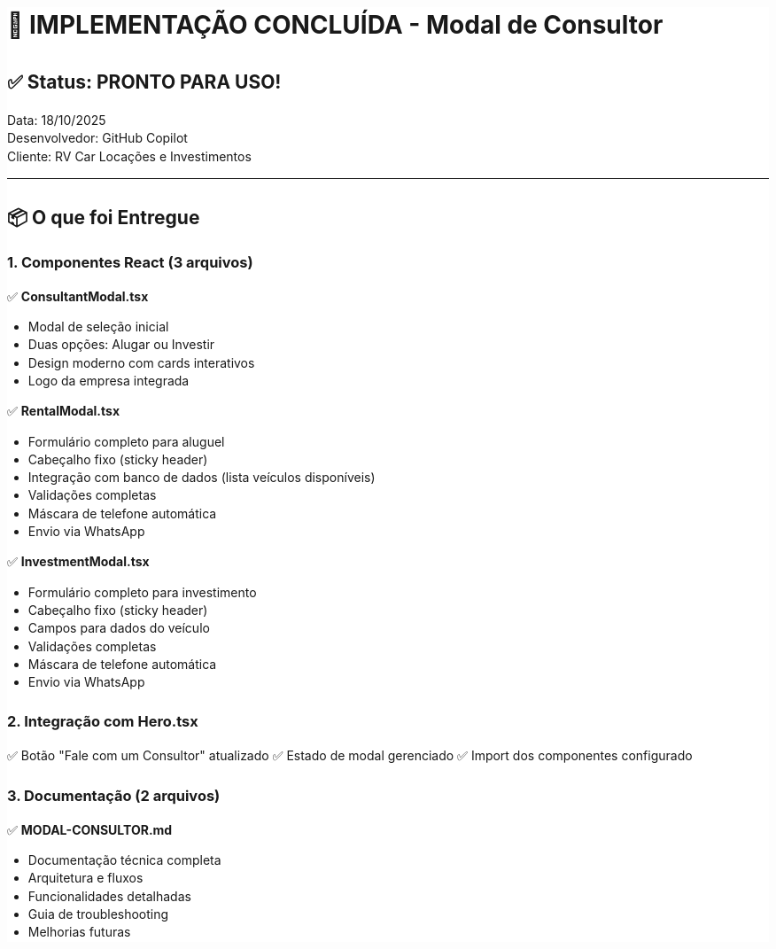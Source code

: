 # 🎉 IMPLEMENTAÇÃO CONCLUÍDA - Modal de Consultor

## ✅ Status: PRONTO PARA USO!

Data: 18/10/2025  
Desenvolvedor: GitHub Copilot  
Cliente: RV Car Locações e Investimentos

---

## 📦 O que foi Entregue

### 1. Componentes React (3 arquivos)

✅ **ConsultantModal.tsx**

- Modal de seleção inicial
- Duas opções: Alugar ou Investir
- Design moderno com cards interativos
- Logo da empresa integrada

✅ **RentalModal.tsx**

- Formulário completo para aluguel
- Cabeçalho fixo (sticky header)
- Integração com banco de dados (lista veículos disponíveis)
- Validações completas
- Máscara de telefone automática
- Envio via WhatsApp

✅ **InvestmentModal.tsx**

- Formulário completo para investimento
- Cabeçalho fixo (sticky header)
- Campos para dados do veículo
- Validações completas
- Máscara de telefone automática
- Envio via WhatsApp

### 2. Integração com Hero.tsx

✅ Botão "Fale com um Consultor" atualizado
✅ Estado de modal gerenciado
✅ Import dos componentes configurado

### 3. Documentação (2 arquivos)

✅ **MODAL-CONSULTOR.md**

- Documentação técnica completa
- Arquitetura e fluxos
- Funcionalidades detalhadas
- Guia de troubleshooting
- Melhorias futuras
